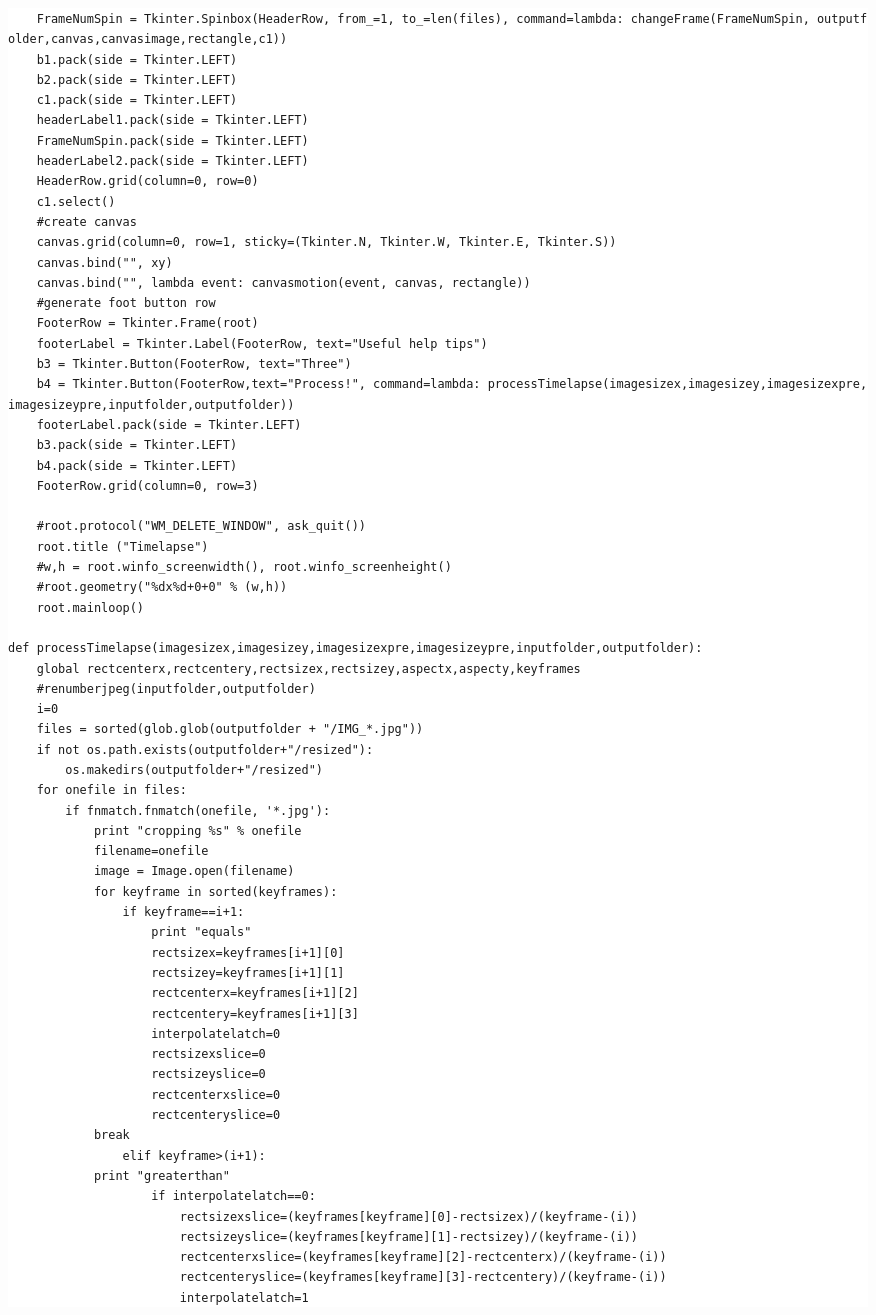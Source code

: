        FrameNumSpin = Tkinter.Spinbox(HeaderRow, from_=1, to_=len(files), command=lambda: changeFrame(FrameNumSpin, outputfolder,canvas,canvasimage,rectangle,c1))
        b1.pack(side = Tkinter.LEFT)
        b2.pack(side = Tkinter.LEFT)
        c1.pack(side = Tkinter.LEFT)
        headerLabel1.pack(side = Tkinter.LEFT)
        FrameNumSpin.pack(side = Tkinter.LEFT)
        headerLabel2.pack(side = Tkinter.LEFT)
        HeaderRow.grid(column=0, row=0)
        c1.select()
        #create canvas
        canvas.grid(column=0, row=1, sticky=(Tkinter.N, Tkinter.W, Tkinter.E, Tkinter.S))
        canvas.bind("", xy)
        canvas.bind("", lambda event: canvasmotion(event, canvas, rectangle))
        #generate foot button row
        FooterRow = Tkinter.Frame(root)
        footerLabel = Tkinter.Label(FooterRow, text="Useful help tips")
        b3 = Tkinter.Button(FooterRow, text="Three")
        b4 = Tkinter.Button(FooterRow,text="Process!", command=lambda: processTimelapse(imagesizex,imagesizey,imagesizexpre,imagesizeypre,inputfolder,outputfolder))
        footerLabel.pack(side = Tkinter.LEFT)
        b3.pack(side = Tkinter.LEFT)
        b4.pack(side = Tkinter.LEFT)
        FooterRow.grid(column=0, row=3)
    
        #root.protocol("WM_DELETE_WINDOW", ask_quit())
        root.title ("Timelapse")
        #w,h = root.winfo_screenwidth(), root.winfo_screenheight()
        #root.geometry("%dx%d+0+0" % (w,h))
        root.mainloop()
    
    def processTimelapse(imagesizex,imagesizey,imagesizexpre,imagesizeypre,inputfolder,outputfolder):
        global rectcenterx,rectcentery,rectsizex,rectsizey,aspectx,aspecty,keyframes
        #renumberjpeg(inputfolder,outputfolder)	 
        i=0
        files = sorted(glob.glob(outputfolder + "/IMG_*.jpg"))
        if not os.path.exists(outputfolder+"/resized"):
            os.makedirs(outputfolder+"/resized")
        for onefile in files:
            if fnmatch.fnmatch(onefile, '*.jpg'):
                print "cropping %s" % onefile 
                filename=onefile
                image = Image.open(filename)
                for keyframe in sorted(keyframes):
                    if keyframe==i+1:
                        print "equals"
                        rectsizex=keyframes[i+1][0]
                        rectsizey=keyframes[i+1][1]
                        rectcenterx=keyframes[i+1][2]
                        rectcentery=keyframes[i+1][3]
                        interpolatelatch=0
                        rectsizexslice=0
                        rectsizeyslice=0
                        rectcenterxslice=0
                        rectcenteryslice=0
                break
                    elif keyframe>(i+1):
                print "greaterthan"
                        if interpolatelatch==0:    
                            rectsizexslice=(keyframes[keyframe][0]-rectsizex)/(keyframe-(i))
                            rectsizeyslice=(keyframes[keyframe][1]-rectsizey)/(keyframe-(i))
                            rectcenterxslice=(keyframes[keyframe][2]-rectcenterx)/(keyframe-(i))
                            rectcenteryslice=(keyframes[keyframe][3]-rectcentery)/(keyframe-(i))
                            interpolatelatch=1